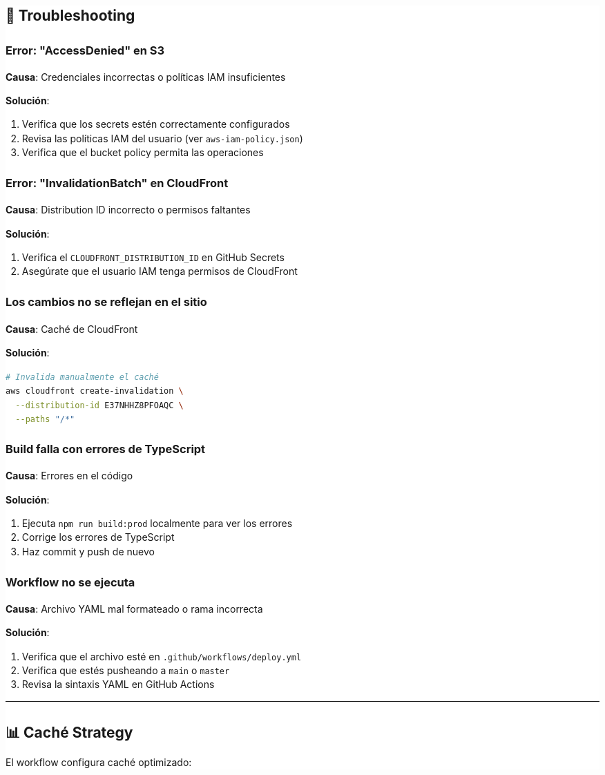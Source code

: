 ## 🐛 Troubleshooting

### Error: "AccessDenied" en S3

**Causa**: Credenciales incorrectas o políticas IAM insuficientes

**Solución**:
1. Verifica que los secrets estén correctamente configurados
2. Revisa las políticas IAM del usuario (ver `aws-iam-policy.json`)
3. Verifica que el bucket policy permita las operaciones

### Error: "InvalidationBatch" en CloudFront

**Causa**: Distribution ID incorrecto o permisos faltantes

**Solución**:
1. Verifica el `CLOUDFRONT_DISTRIBUTION_ID` en GitHub Secrets
2. Asegúrate que el usuario IAM tenga permisos de CloudFront

### Los cambios no se reflejan en el sitio

**Causa**: Caché de CloudFront

**Solución**:
```bash
# Invalida manualmente el caché
aws cloudfront create-invalidation \
  --distribution-id E37NHHZ8PFOAQC \
  --paths "/*"
```

### Build falla con errores de TypeScript

**Causa**: Errores en el código

**Solución**:
1. Ejecuta `npm run build:prod` localmente para ver los errores
2. Corrige los errores de TypeScript
3. Haz commit y push de nuevo

### Workflow no se ejecuta

**Causa**: Archivo YAML mal formateado o rama incorrecta

**Solución**:
1. Verifica que el archivo esté en `.github/workflows/deploy.yml`
2. Verifica que estés pusheando a `main` o `master`
3. Revisa la sintaxis YAML en GitHub Actions

---

## 📊 Caché Strategy

El workflow configura caché optimizado:
